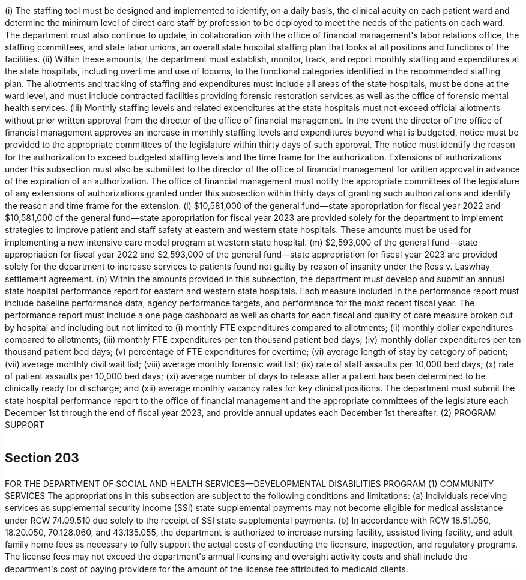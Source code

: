 (i) The staffing tool must be designed and implemented to identify, on a daily basis, the clinical acuity on each patient ward and determine the minimum level of direct care staff by profession to be deployed to meet the needs of the patients on each ward. The department must also continue to update, in collaboration with the office of financial management's labor relations office, the staffing committees, and state labor unions, an overall state hospital staffing plan that looks at all positions and functions of the facilities.
(ii) Within these amounts, the department must establish, monitor, track, and report monthly staffing and expenditures at the state hospitals, including overtime and use of locums, to the functional categories identified in the recommended staffing plan. The allotments and tracking of staffing and expenditures must include all areas of the state hospitals, must be done at the ward level, and must include contracted facilities providing forensic restoration services as well as the office of forensic mental health services.
(iii) Monthly staffing levels and related expenditures at the state hospitals must not exceed official allotments without prior written approval from the director of the office of financial management. In the event the director of the office of financial management approves an increase in monthly staffing levels and expenditures beyond what is budgeted, notice must be provided to the appropriate committees of the legislature within thirty days of such approval. The notice must identify the reason for the authorization to exceed budgeted staffing levels and the time frame for the authorization. Extensions of authorizations under this subsection must also be submitted to the director of the office of financial management for written approval in advance of the expiration of an authorization. The office of financial management must notify the appropriate committees of the legislature of any extensions of authorizations granted under this subsection within thirty days of granting such authorizations and identify the reason and time frame for the extension.
(l) $10,581,000 of the general fund—state appropriation for fiscal year 2022 and $10,581,000 of the general fund—state appropriation for fiscal year 2023 are provided solely for the department to implement strategies to improve patient and staff safety at eastern and western state hospitals. These amounts must be used for implementing a new intensive care model program at western state hospital.
(m) $2,593,000 of the general fund—state appropriation for fiscal year 2022 and $2,593,000 of the general fund—state appropriation for fiscal year 2023 are provided solely for the department to increase services to patients found not guilty by reason of insanity under the Ross v. Laswhay settlement agreement.
(n) Within the amounts provided in this subsection, the department must develop and submit an annual state hospital performance report for eastern and western state hospitals. Each measure included in the performance report must include baseline performance data, agency performance targets, and performance for the most recent fiscal year. The performance report must include a one page dashboard as well as charts for each fiscal and quality of care measure broken out by hospital and including but not limited to (i) monthly FTE expenditures compared to allotments; (ii) monthly dollar expenditures compared to allotments; (iii) monthly FTE expenditures per ten thousand patient bed days; (iv) monthly dollar expenditures per ten thousand patient bed days; (v) percentage of FTE expenditures for overtime; (vi) average length of stay by category of patient; (vii) average monthly civil wait list; (viii) average monthly forensic wait list; (ix) rate of staff assaults per 10,000 bed days; (x) rate of patient assaults per 10,000 bed days; (xi) average number of days to release after a patient has been determined to be clinically ready for discharge; and (xii) average monthly vacancy rates for key clinical positions. The department must submit the state hospital performance report to the office of financial management and the appropriate committees of the legislature each December 1st through the end of fiscal year 2023, and provide annual updates each December 1st thereafter.
(2) PROGRAM SUPPORT

## Section 203
FOR THE DEPARTMENT OF SOCIAL AND HEALTH SERVICES—DEVELOPMENTAL DISABILITIES PROGRAM
(1) COMMUNITY SERVICES
The appropriations in this subsection are subject to the following conditions and limitations:
(a) Individuals receiving services as supplemental security income (SSI) state supplemental payments may not become eligible for medical assistance under RCW 74.09.510 due solely to the receipt of SSI state supplemental payments.
(b) In accordance with RCW 18.51.050, 18.20.050, 70.128.060, and 43.135.055, the department is authorized to increase nursing facility, assisted living facility, and adult family home fees as necessary to fully support the actual costs of conducting the licensure, inspection, and regulatory programs. The license fees may not exceed the department's annual licensing and oversight activity costs and shall include the department's cost of paying providers for the amount of the license fee attributed to medicaid clients.